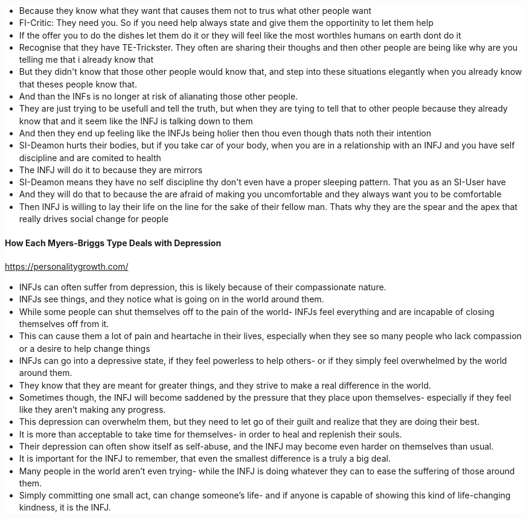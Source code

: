 - Because they know what they want that causes them not to trus what other people want
- FI-Critic: They need you. So if you need help always state and give them the opportinity to let them help
- If the offer you to do the dishes let them do it or they will feel like the most worthles humans on earth dont do it
- Recognise that they have TE-Trickster. They often are sharing their thoughs and then other people are being like why are you telling me that i already know that
- But they didn't know that those other people would know that, and step into these situations elegantly when you already know that theses people know that.
- And than the INFs is no longer at risk of alianating those other people.
- They are just trying to be usefull and tell the truth, but when they are tying to tell that to other people because they already know that and it seem like the INFJ is talking down to them
- And then they end up feeling like the INFJs being holier then thou even though thats noth their intention
- SI-Deamon hurts their bodies, but if you take car of your body, when you are in a relationship with an INFJ and you have self discipline and are comited to health
- The INFJ will do it to because they are mirrors
- SI-Deamon means they have no self discipline thy don't even have a proper sleeping pattern. That you as an SI-User have
- And they will do that to because the are afraid of making you uncomfortable and they always want you to be comfortable
- Then INFJ is willing to lay their life on the line for the sake of their fellow man. Thats why they are the spear and the apex that really drives social change for people

#### How Each Myers-Briggs Type Deals with Depression
https://personalitygrowth.com/

- INFJs can often suffer from depression, this is likely because of their compassionate nature.
- INFJs see things, and they notice what is going on in the world around them.
- While some people can shut themselves off to the pain of the world- INFJs feel everything and are incapable of closing themselves off from it.
- This can cause them a lot of pain and heartache in their lives, especially when they see so many people who lack compassion or a desire to help change things
- INFJs can go into a depressive state, if they feel powerless to help others- or if they simply feel overwhelmed by the world around them.
- They know that they are meant for greater things, and they strive to make a real difference in the world.
- Sometimes though, the INFJ will become saddened by the pressure that they place upon themselves- especially if they feel like they aren’t making any progress.
- This depression can overwhelm them, but they need to let go of their guilt and realize that they are doing their best.
- It is more than acceptable to take time for themselves- in order to heal and replenish their souls.
- Their depression can often show itself as self-abuse, and the INFJ may become even harder on themselves than usual.
- It is important for the INFJ to remember, that even the smallest difference is a truly a big deal.
- Many people in the world aren’t even trying- while the INFJ is doing whatever they can to ease the suffering of those around them.
- Simply committing one small act, can change someone’s life- and if anyone is capable of showing this kind of life-changing kindness, it is the INFJ.
